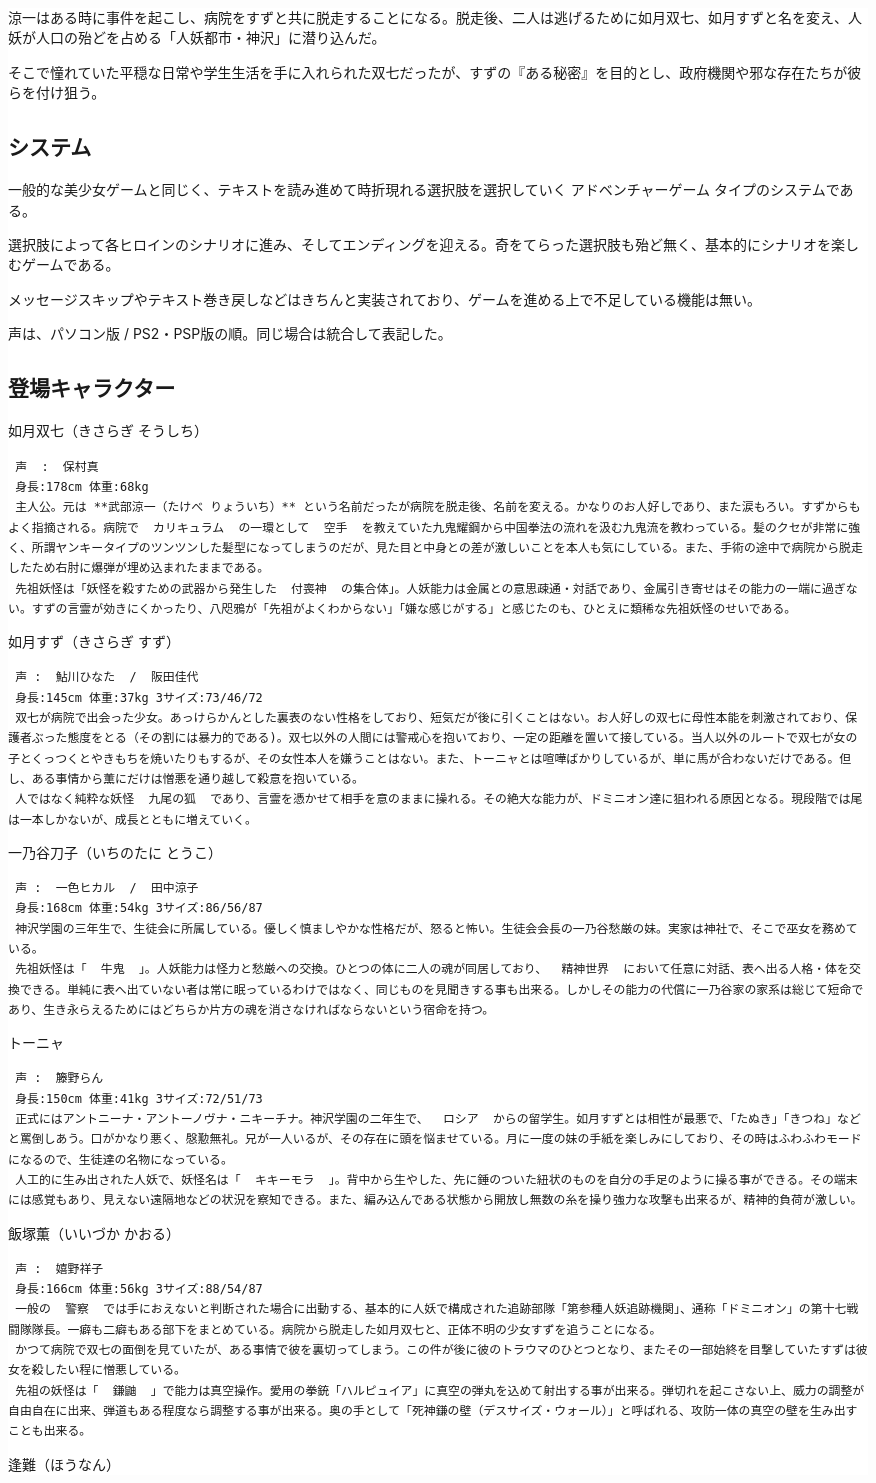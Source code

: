 涼一はある時に事件を起こし、病院をすずと共に脱走することになる。脱走後、二人は逃げるために如月双七、如月すずと名を変え、人妖が人口の殆どを占める「人妖都市・神沢」に潜り込んだ。

そこで憧れていた平穏な日常や学生生活を手に入れられた双七だったが、すずの『ある秘密』を目的とし、政府機関や邪な存在たちが彼らを付け狙う。

##  システム



一般的な美少女ゲームと同じく、テキストを読み進めて時折現れる選択肢を選択していく  アドベンチャーゲーム  タイプのシステムである。

選択肢によって各ヒロインのシナリオに進み、そしてエンディングを迎える。奇をてらった選択肢も殆ど無く、基本的にシナリオを楽しむゲームである。

メッセージスキップやテキスト巻き戻しなどはきちんと実装されており、ゲームを進める上で不足している機能は無い。

声は、パソコン版 / PS2・PSP版の順。同じ場合は統合して表記した。

##  登場キャラクター



如月双七（きさらぎ そうしち）

     声  :  保村真 
     身長:178cm 体重:68kg 
     主人公。元は **武部涼一（たけべ りょういち）** という名前だったが病院を脱走後、名前を変える。かなりのお人好しであり、また涙もろい。すずからもよく指摘される。病院で  カリキュラム  の一環として  空手  を教えていた九鬼耀鋼から中国拳法の流れを汲む九鬼流を教わっている。髪のクセが非常に強く、所謂ヤンキータイプのツンツンした髪型になってしまうのだが、見た目と中身との差が激しいことを本人も気にしている。また、手術の途中で病院から脱走したため右肘に爆弾が埋め込まれたままである。 
     先祖妖怪は「妖怪を殺すための武器から発生した  付喪神  の集合体」。人妖能力は金属との意思疎通・対話であり、金属引き寄せはその能力の一端に過ぎない。すずの言霊が効きにくかったり、八咫鴉が「先祖がよくわからない」「嫌な感じがする」と感じたのも、ひとえに類稀な先祖妖怪のせいである。 
如月すず（きさらぎ すず）

     声 :  鮎川ひなた  /  阪田佳代 
     身長:145cm 体重:37kg 3サイズ:73/46/72 
     双七が病院で出会った少女。あっけらかんとした裏表のない性格をしており、短気だが後に引くことはない。お人好しの双七に母性本能を刺激されており、保護者ぶった態度をとる（その割には暴力的である)。双七以外の人間には警戒心を抱いており、一定の距離を置いて接している。当人以外のルートで双七が女の子とくっつくとやきもちを焼いたりもするが、その女性本人を嫌うことはない。また、トーニャとは喧嘩ばかりしているが、単に馬が合わないだけである。但し、ある事情から薫にだけは憎悪を通り越して殺意を抱いている。 
     人ではなく純粋な妖怪  九尾の狐  であり、言霊を憑かせて相手を意のままに操れる。その絶大な能力が、ドミニオン達に狙われる原因となる。現段階では尾は一本しかないが、成長とともに増えていく。 
一乃谷刀子（いちのたに とうこ）

     声 :  一色ヒカル  /  田中涼子 
     身長:168cm 体重:54kg 3サイズ:86/56/87 
     神沢学園の三年生で、生徒会に所属している。優しく慎ましやかな性格だが、怒ると怖い。生徒会会長の一乃谷愁厳の妹。実家は神社で、そこで巫女を務めている。 
     先祖妖怪は「  牛鬼  」。人妖能力は怪力と愁厳への交換。ひとつの体に二人の魂が同居しており、  精神世界  において任意に対話、表へ出る人格・体を交換できる。単純に表へ出ていない者は常に眠っているわけではなく、同じものを見聞きする事も出来る。しかしその能力の代償に一乃谷家の家系は総じて短命であり、生き永らえるためにはどちらか片方の魂を消さなければならないという宿命を持つ。 
トーニャ

     声 :  籐野らん 
     身長:150cm 体重:41kg 3サイズ:72/51/73 
     正式にはアントニーナ・アントーノヴナ・ニキーチナ。神沢学園の二年生で、  ロシア  からの留学生。如月すずとは相性が最悪で、「たぬき」「きつね」などと罵倒しあう。口がかなり悪く、慇懃無礼。兄が一人いるが、その存在に頭を悩ませている。月に一度の妹の手紙を楽しみにしており、その時はふわふわモードになるので、生徒達の名物になっている。 
     人工的に生み出された人妖で、妖怪名は「  キキーモラ  」。背中から生やした、先に錘のついた紐状のものを自分の手足のように操る事ができる。その端末には感覚もあり、見えない遠隔地などの状況を察知できる。また、編み込んである状態から開放し無数の糸を操り強力な攻撃も出来るが、精神的負荷が激しい。 
飯塚薫（いいづか かおる）

     声 :  嬉野祥子 
     身長:166cm 体重:56kg 3サイズ:88/54/87 
     一般の  警察  では手におえないと判断された場合に出動する、基本的に人妖で構成された追跡部隊「第参種人妖追跡機関」、通称「ドミニオン」の第十七戦闘隊隊長。一癖も二癖もある部下をまとめている。病院から脱走した如月双七と、正体不明の少女すずを追うことになる。 
     かつて病院で双七の面倒を見ていたが、ある事情で彼を裏切ってしまう。この件が後に彼のトラウマのひとつとなり、またその一部始終を目撃していたすずは彼女を殺したい程に憎悪している。 
     先祖の妖怪は「  鎌鼬  」で能力は真空操作。愛用の拳銃「ハルピュイア」に真空の弾丸を込めて射出する事が出来る。弾切れを起こさない上、威力の調整が自由自在に出来、弾道もある程度なら調整する事が出来る。奥の手として「死神鎌の壁（デスサイズ・ウォール）」と呼ばれる、攻防一体の真空の壁を生み出すことも出来る。 
逢難（ほうなん）
